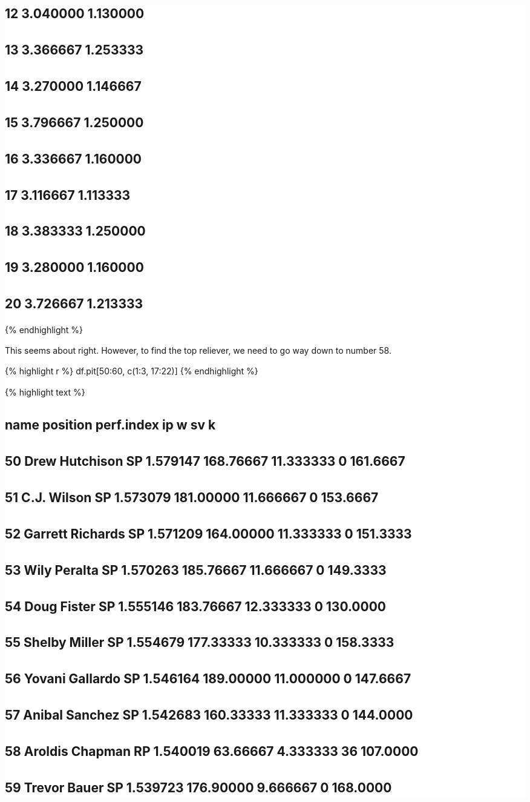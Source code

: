 ## 12 3.040000 1.130000
## 13 3.366667 1.253333
## 14 3.270000 1.146667
## 15 3.796667 1.250000
## 16 3.336667 1.160000
## 17 3.116667 1.113333
## 18 3.383333 1.250000
## 19 3.280000 1.160000
## 20 3.726667 1.213333
{% endhighlight %}

This seems about right.  However, to find the top reliever, we need to go way down to number 58.



{% highlight r %}
df.pit[50:60, c(1:3, 17:22)]
{% endhighlight %}



{% highlight text %}
##                name position perf.index        ip         w sv        k
## 50   Drew Hutchison       SP   1.579147 168.76667 11.333333  0 161.6667
## 51      C.J. Wilson       SP   1.573079 181.00000 11.666667  0 153.6667
## 52 Garrett Richards       SP   1.571209 164.00000 11.333333  0 151.3333
## 53     Wily Peralta       SP   1.570263 185.76667 11.666667  0 149.3333
## 54      Doug Fister       SP   1.555146 183.76667 12.333333  0 130.0000
## 55    Shelby Miller       SP   1.554679 177.33333 10.333333  0 158.3333
## 56  Yovani Gallardo       SP   1.546164 189.00000 11.000000  0 147.6667
## 57   Anibal Sanchez       SP   1.542683 160.33333 11.333333  0 144.0000
## 58  Aroldis Chapman       RP   1.540019  63.66667  4.333333 36 107.0000
## 59     Trevor Bauer       SP   1.539723 176.90000  9.666667  0 168.0000

[ref1]:  <http://www.fsta.org/?page=Demographics>
[ref2]:  <http://www.fangraphs.com>
[ref3]:  <http://en.wikipedia.org/wiki/FiveThirtyEight#2012_U.S._elections>
